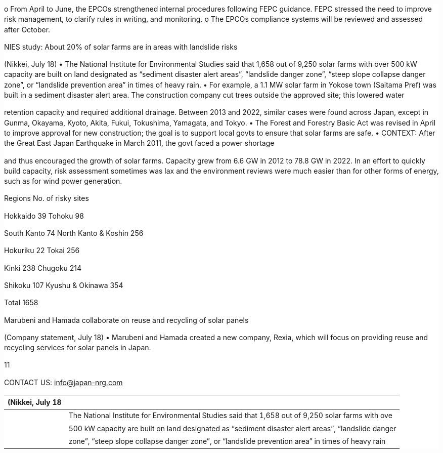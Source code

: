 o  From April to June, the EPCOs strengthened internal procedures following FEPC
guidance. FEPC stressed the need to improve risk management, to clarify rules in writing,
and monitoring.
o  The EPCOs compliance systems will be reviewed and assessed after October.


NIES study: About 20% of solar farms are in areas with landslide risks

(Nikkei, July 18)
•  The National Institute for Environmental Studies said that 1,658 out of 9,250 solar farms with over
500 kW capacity are built on land designated as “sediment disaster alert areas”, “landslide danger
zone”, “steep slope collapse danger zone”, or “landslide prevention area” in times of heavy rain.
•  For example, a 1.1 MW solar farm in Yokose town (Saitama Pref) was built in a sediment disaster
alert area. The construction company cut trees outside the approved site; this lowered water

retention capacity and required additional drainage. Between 2013 and 2022, similar cases were
found across Japan, except in Gunma, Okayama, Kyoto, Akita, Fukui, Tokushima, Yamagata, and
Tokyo.
•  The Forest and Forestry Basic Act was revised in April to improve approval for new construction;
the goal is to support local govts to ensure that solar farms are safe.
•  CONTEXT: After the Great East Japan Earthquake in March 2011, the govt faced a power shortage

and thus encouraged the growth of solar farms. Capacity grew from 6.6 GW in 2012 to 78.8 GW in
2022. In an effort to quickly build capacity, risk assessment sometimes was lax and the environment
reviews were much easier than for other forms of energy, such as for wind power generation.

Regions    No. of risky sites

Hokkaido       39
Tohoku         98

South Kanto     74
North Kanto & Koshin 256

Hokuriku       22
Tokai        256

Kinki        238
Chugoku       214

Shikoku       107
Kyushu & Okinawa 354

Total        1658


Marubeni and Hamada collaborate on reuse and recycling of solar panels

(Company statement, July 18)
•  Marubeni and Hamada created a new company, Rexia, which will focus on providing reuse and
recycling services for solar panels in Japan.

11



CONTACT  US: info@japan-nrg.com

| (Nikkei, July 18 |  |
| --- | --- |
|  | The National Institute for Environmental Studies said that 1,658 out of 9,250 solar farms with ove |
|  | 500 kW capacity are built on land designated as “sediment disaster alert areas”, “landslide danger |
|  | zone”, “steep slope collapse danger zone”, or “landslide prevention area” in times of heavy rain |
